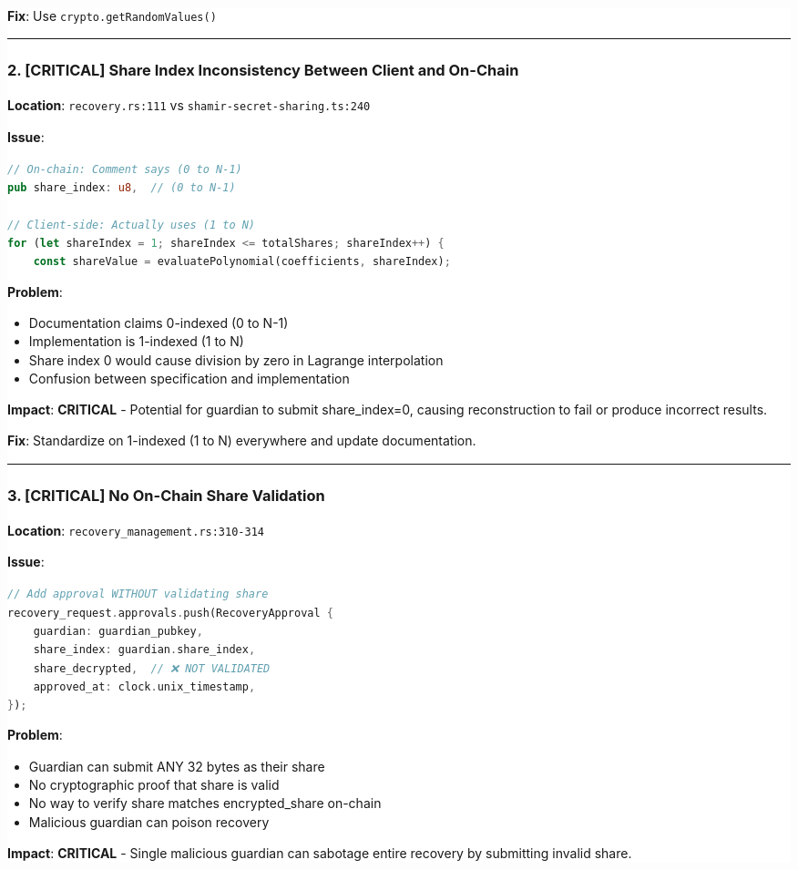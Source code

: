 **Fix**: Use `crypto.getRandomValues()`

---

### 2. [CRITICAL] Share Index Inconsistency Between Client and On-Chain

**Location**: `recovery.rs:111` vs `shamir-secret-sharing.ts:240`

**Issue**:
```rust
// On-chain: Comment says (0 to N-1)
pub share_index: u8,  // (0 to N-1)

// Client-side: Actually uses (1 to N)
for (let shareIndex = 1; shareIndex <= totalShares; shareIndex++) {
    const shareValue = evaluatePolynomial(coefficients, shareIndex);
```

**Problem**:
- Documentation claims 0-indexed (0 to N-1)
- Implementation is 1-indexed (1 to N)
- Share index 0 would cause division by zero in Lagrange interpolation
- Confusion between specification and implementation

**Impact**: **CRITICAL** - Potential for guardian to submit share_index=0, causing reconstruction to fail or produce incorrect results.

**Fix**: Standardize on 1-indexed (1 to N) everywhere and update documentation.

---

### 3. [CRITICAL] No On-Chain Share Validation

**Location**: `recovery_management.rs:310-314`

**Issue**:
```rust
// Add approval WITHOUT validating share
recovery_request.approvals.push(RecoveryApproval {
    guardian: guardian_pubkey,
    share_index: guardian.share_index,
    share_decrypted,  // ❌ NOT VALIDATED
    approved_at: clock.unix_timestamp,
});
```

**Problem**:
- Guardian can submit ANY 32 bytes as their share
- No cryptographic proof that share is valid
- No way to verify share matches encrypted_share on-chain
- Malicious guardian can poison recovery

**Impact**: **CRITICAL** - Single malicious guardian can sabotage entire recovery by submitting invalid share.
